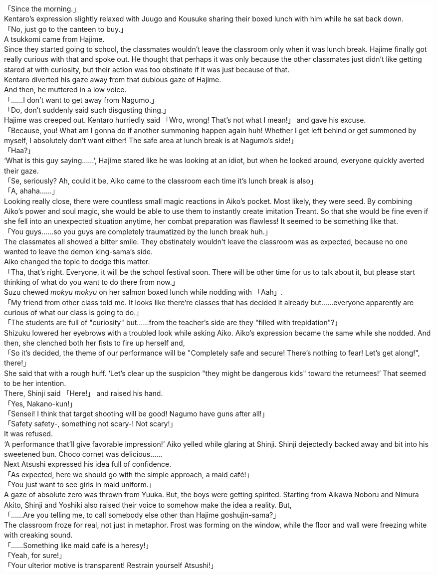 「Since the morning.」<br/>
Kentaro’s expression slightly relaxed with Juugo and Kousuke sharing their boxed lunch with him while he sat back down.<br/>
「No, just go to the canteen to buy.」<br/>
A tsukkomi came from Hajime.<br/>
Since they started going to school, the classmates wouldn’t leave the classroom only when it was lunch break. Hajime finally got really curious with that and spoke out. He thought that perhaps it was only because the other classmates just didn’t like getting stared at with curiosity, but their action was too obstinate if it was just because of that.<br/>
Kentaro diverted his gaze away from that dubious gaze of Hajime.<br/>
And then, he muttered in a low voice.<br/>
「……I don’t want to get away from Nagumo.」<br/>
「Do, don’t suddenly said such disgusting thing.」<br/>
Hajime was creeped out. Kentaro hurriedly said 「Wro, wrong! That’s not what I mean!」 and gave his excuse.<br/>
「Because, you! What am I gonna do if another summoning happen again huh! Whether I get left behind or get summoned by myself, I absolutely don’t want either! The safe area at lunch break is at Nagumo’s side!」<br/>
「Haa?」<br/>
‘What is this guy saying……’, Hajime stared like he was looking at an idiot, but when he looked around, everyone quickly averted their gaze.<br/>
「Se, seriously? Ah, could it be, Aiko came to the classroom each time it’s lunch break is also」<br/>
「A, ahaha……」<br/>
Looking really close, there were countless small magic reactions in Aiko’s pocket. Most likely, they were seed. By combining Aiko’s power and soul magic, she would be able to use them to instantly create imitation Treant. So that she would be fine even if she fell into an unexpected situation anytime, her combat preparation was flawless! It seemed to be something like that.<br/>
「You guys……so you guys are completely traumatized by the lunch break huh.」<br/>
The classmates all showed a bitter smile. They obstinately wouldn’t leave the classroom was as expected, because no one wanted to leave the demon king-sama’s side.<br/>
Aiko changed the topic to dodge this matter.<br/>
「Tha, that’s right. Everyone, it will be the school festival soon. There will be other time for us to talk about it, but please start thinking of what do you want to do there from now.」<br/>
Suzu chewed *mokyu mokyu* on her salmon boxed lunch while nodding with 「Aah」.<br/>
「My friend from other class told me. It looks like there’re classes that has decided it already but……everyone apparently are curious of what our class is going to do.」<br/>
「The students are full of "curiosity" but……from the teacher’s side are they "filled with trepidation"?」<br/>
Shizuku lowered her eyebrows with a troubled look while asking Aiko. Aiko’s expression became the same while she nodded. And then, she clenched both her fists to fire up herself and,<br/>
「So it’s decided, the theme of our performance will be "Completely safe and secure! There’s nothing to fear! Let’s get along!", there!」<br/>
She said that with a rough huff. ‘Let’s clear up the suspicion "they might be dangerous kids" toward the returnees!’ That seemed to be her intention.<br/>
There, Shinji said 「Here!」 and raised his hand.<br/>
「Yes, Nakano-kun!」<br/>
「Sensei! I think that target shooting will be good! Nagumo have guns after all!」<br/>
「Safety safety-, something not scary-! Not scary!」<br/>
It was refused.<br/>
‘A performance that’ll give favorable impression!’ Aiko yelled while glaring at Shinji. Shinji dejectedly backed away and bit into his sweetened bun. Choco cornet was delicious……<br/>
Next Atsushi expressed his idea full of confidence.<br/>
「As expected, here we should go with the simple approach, a maid café!」<br/>
「You just want to see girls in maid uniform.」<br/>
A gaze of absolute zero was thrown from Yuuka. But, the boys were getting spirited. Starting from Aikawa Noboru and Nimura Akito, Shinji and Yoshiki also raised their voice to somehow make the idea a reality. But,<br/>
「……Are you telling me, to call somebody else other than Hajime goshujin-sama?」<br/>
The classroom froze for real, not just in metaphor. Frost was forming on the window, while the floor and wall were freezing white with creaking sound.<br/>
「……Something like maid café is a heresy!」<br/>
「Yeah, for sure!」<br/>
「Your ulterior motive is transparent! Restrain yourself Atsushi!」<br/>